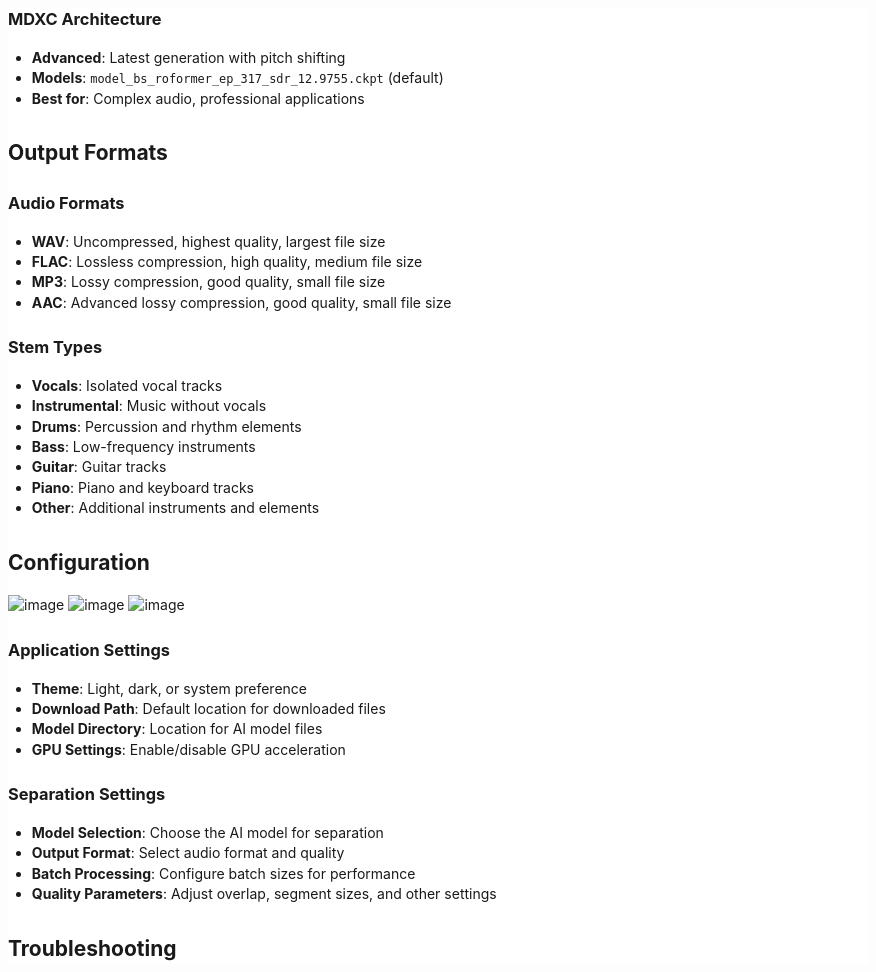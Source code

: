 ### MDXC Architecture

- **Advanced**: Latest generation with pitch shifting
- **Models**: `model_bs_roformer_ep_317_sdr_12.9755.ckpt` (default)
- **Best for**: Complex audio, professional applications

## Output Formats

### Audio Formats

- **WAV**: Uncompressed, highest quality, largest file size
- **FLAC**: Lossless compression, high quality, medium file size
- **MP3**: Lossy compression, good quality, small file size
- **AAC**: Advanced lossy compression, good quality, small file size

### Stem Types

- **Vocals**: Isolated vocal tracks
- **Instrumental**: Music without vocals
- **Drums**: Percussion and rhythm elements
- **Bass**: Low-frequency instruments
- **Guitar**: Guitar tracks
- **Piano**: Piano and keyboard tracks
- **Other**: Additional instruments and elements

## Configuration

<img width="1152" height="1006" alt="image" src="https://github.com/user-attachments/assets/4f021b68-c3e6-464d-abc2-ea3a08018e05" />

<img width="1150" height="1007" alt="image" src="https://github.com/user-attachments/assets/62c5b6a2-4dfa-43fa-8d6e-e4c393a93ab0" />

<img width="1152" height="1006" alt="image" src="https://github.com/user-attachments/assets/4c382a80-e11c-4b1d-ac3f-2045e798f696" />


### Application Settings

- **Theme**: Light, dark, or system preference
- **Download Path**: Default location for downloaded files
- **Model Directory**: Location for AI model files
- **GPU Settings**: Enable/disable GPU acceleration

### Separation Settings

- **Model Selection**: Choose the AI model for separation
- **Output Format**: Select audio format and quality
- **Batch Processing**: Configure batch sizes for performance
- **Quality Parameters**: Adjust overlap, segment sizes, and other settings

## Troubleshooting
